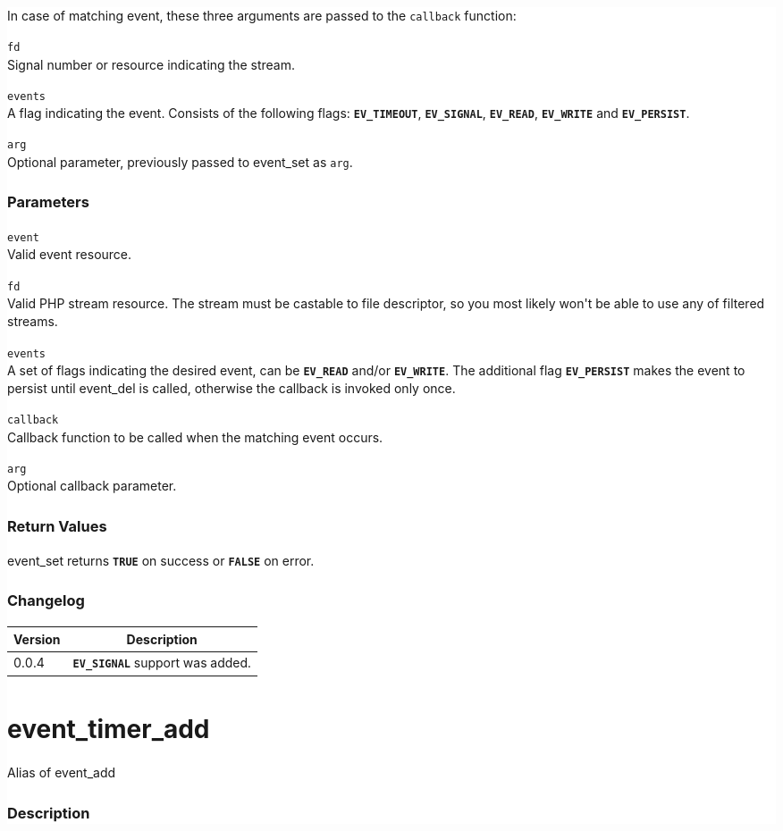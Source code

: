 In case of matching event, these three arguments are passed to the
`callback` function:

`fd`  
Signal number or resource indicating the stream.

`events`  
A flag indicating the event. Consists of the following flags:
**`EV_TIMEOUT`**, **`EV_SIGNAL`**, **`EV_READ`**, **`EV_WRITE`** and
**`EV_PERSIST`**.

`arg`  
Optional parameter, previously passed to <span
class="function">event\_set</span> as `arg`.

### Parameters

`event`  
Valid event resource.

`fd`  
Valid PHP stream resource. The stream must be castable to file
descriptor, so you most likely won't be able to use any of filtered
streams.

`events`  
A set of flags indicating the desired event, can be **`EV_READ`** and/or
**`EV_WRITE`**. The additional flag **`EV_PERSIST`** makes the event to
persist until <span class="function">event\_del</span> is called,
otherwise the callback is invoked only once.

`callback`  
Callback function to be called when the matching event occurs.

`arg`  
Optional callback parameter.

### Return Values

<span class="function">event\_set</span> returns **`TRUE`** on success
or **`FALSE`** on error.

### Changelog

| Version | Description                        |
|---------|------------------------------------|
| 0.0.4   | **`EV_SIGNAL`** support was added. |

event\_timer\_add
=================

Alias of <span class="function">event\_add</span>

### Description
